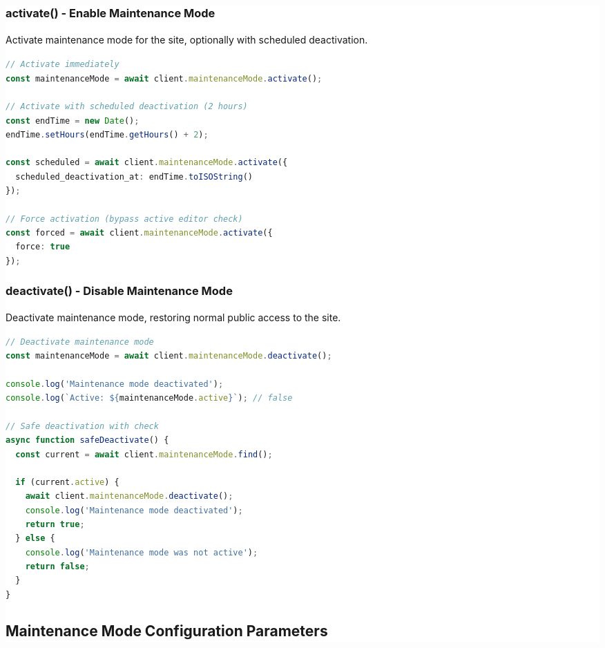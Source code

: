 ```typescript
```

### activate() - Enable Maintenance Mode

Activate maintenance mode for the site, optionally with scheduled deactivation.

```typescript
// Activate immediately
const maintenanceMode = await client.maintenanceMode.activate();

// Activate with scheduled deactivation (2 hours)
const endTime = new Date();
endTime.setHours(endTime.getHours() + 2);

const scheduled = await client.maintenanceMode.activate({
  scheduled_deactivation_at: endTime.toISOString()
});

// Force activation (bypass active editor check)
const forced = await client.maintenanceMode.activate({ 
  force: true 
});
```

### deactivate() - Disable Maintenance Mode

Deactivate maintenance mode, restoring normal public access to the site.

```typescript
// Deactivate maintenance mode
const maintenanceMode = await client.maintenanceMode.deactivate();

console.log('Maintenance mode deactivated');
console.log(`Active: ${maintenanceMode.active}`); // false

// Safe deactivation with check
async function safeDeactivate() {
  const current = await client.maintenanceMode.find();
  
  if (current.active) {
    await client.maintenanceMode.deactivate();
    console.log('Maintenance mode deactivated');
    return true;
  } else {
    console.log('Maintenance mode was not active');
    return false;
  }
}
```

## Maintenance Mode Configuration Parameters
